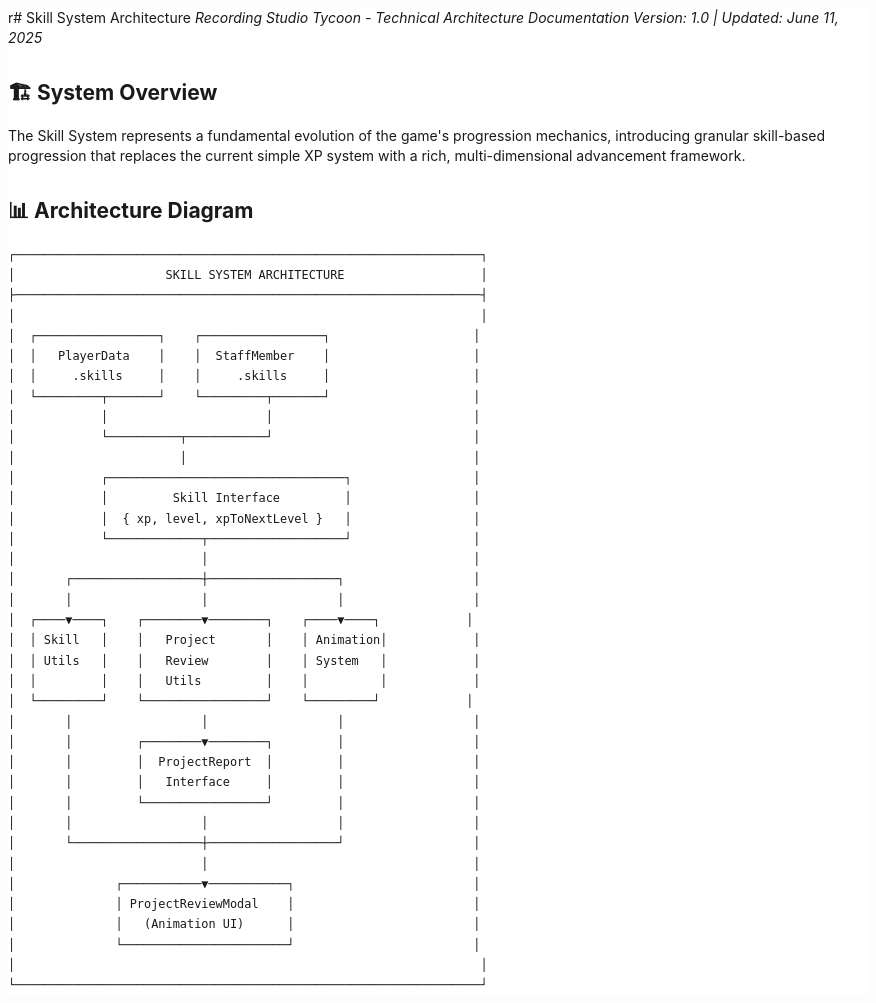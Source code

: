 r# Skill System Architecture
*Recording Studio Tycoon - Technical Architecture Documentation*
*Version: 1.0 | Updated: June 11, 2025*

## 🏗 System Overview

The Skill System represents a fundamental evolution of the game's progression mechanics, introducing granular skill-based progression that replaces the current simple XP system with a rich, multi-dimensional advancement framework.

## 📊 Architecture Diagram

```
┌─────────────────────────────────────────────────────────────────┐
│                     SKILL SYSTEM ARCHITECTURE                   │
├─────────────────────────────────────────────────────────────────┤
│                                                                 │
│  ┌─────────────────┐    ┌─────────────────┐                    │
│  │   PlayerData    │    │  StaffMember    │                    │
│  │     .skills     │    │     .skills     │                    │
│  └─────────┬───────┘    └─────────┬───────┘                    │
│            │                      │                            │
│            └──────────┬───────────┘                            │
│                       │                                        │
│            ┌─────────────────────────────────┐                 │
│            │         Skill Interface         │                 │
│            │  { xp, level, xpToNextLevel }   │                 │
│            └─────────────┬───────────────────┘                 │
│                          │                                     │
│       ┌──────────────────┼──────────────────┐                  │
│       │                  │                  │                  │
│  ┌────▼────┐    ┌────────▼────────┐    ┌────▼────┐            │
│  │ Skill   │    │   Project       │    │ Animation│            │
│  │ Utils   │    │   Review        │    │ System   │            │
│  │         │    │   Utils         │    │          │            │
│  └─────────┘    └─────────────────┘    └─────────┘            │
│       │                  │                  │                  │
│       │         ┌────────▼────────┐         │                  │
│       │         │  ProjectReport  │         │                  │
│       │         │   Interface     │         │                  │
│       │         └─────────────────┘         │                  │
│       │                  │                  │                  │
│       └──────────────────┼──────────────────┘                  │
│                          │                                     │
│              ┌───────────▼───────────┐                         │
│              │ ProjectReviewModal    │                         │
│              │   (Animation UI)      │                         │
│              └───────────────────────┘                         │
│                                                                 │
└─────────────────────────────────────────────────────────────────┘
```
